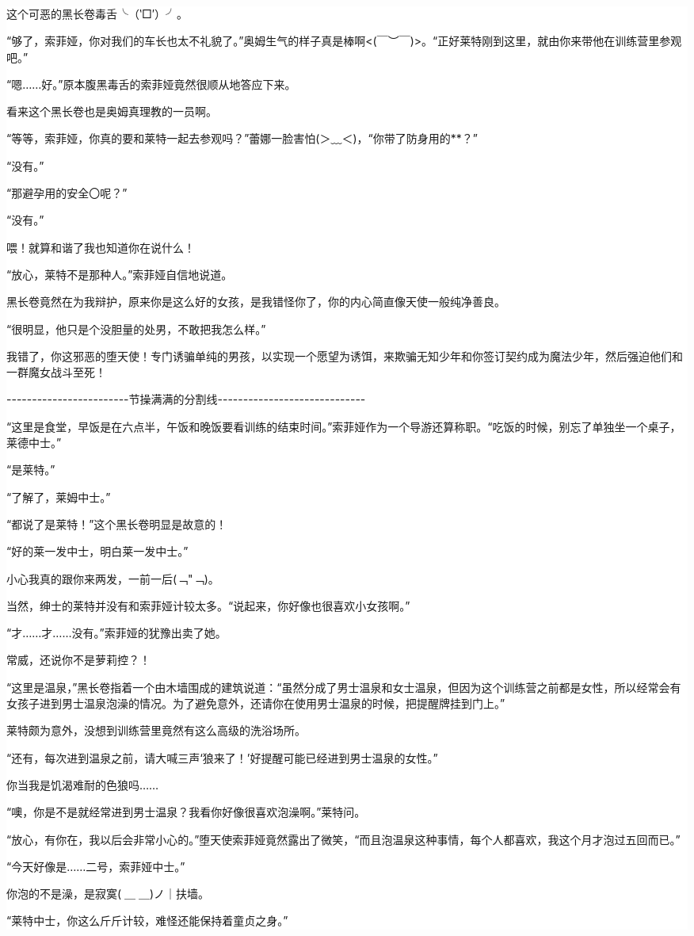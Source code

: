这个可恶的黑长卷毒舌╰（‵□′）╯。

“够了，索菲娅，你对我们的车长也太不礼貌了。”奥姆生气的样子真是棒啊&lt;(￣︶￣)&gt;。“正好莱特刚到这里，就由你来带他在训练营里参观吧。”

“嗯……好。”原本腹黑毒舌的索菲娅竟然很顺从地答应下来。

看来这个黑长卷也是奥姆真理教的一员啊。

“等等，索菲娅，你真的要和莱特一起去参观吗？”蕾娜一脸害怕(＞﹏＜)，“你带了防身用的**？”

“没有。”

“那避孕用的安全〇呢？”

“没有。”

喂！就算和谐了我也知道你在说什么！

“放心，莱特不是那种人。”索菲娅自信地说道。

黑长卷竟然在为我辩护，原来你是这么好的女孩，是我错怪你了，你的内心简直像天使一般纯净善良。

“很明显，他只是个没胆量的处男，不敢把我怎么样。”

我错了，你这邪恶的堕天使！专门诱骗单纯的男孩，以实现一个愿望为诱饵，来欺骗无知少年和你签订契约成为魔法少年，然后强迫他们和一群魔女战斗至死！

------------------------节操满满的分割线-----------------------------

“这里是食堂，早饭是在六点半，午饭和晚饭要看训练的结束时间。”索菲娅作为一个导游还算称职。“吃饭的时候，别忘了单独坐一个桌子，莱德中士。”

“是莱特。”

“了解了，莱姆中士。”

“都说了是莱特！”这个黑长卷明显是故意的！

“好的莱一发中士，明白莱一发中士。”

小心我真的跟你来两发，一前一后(﹁"﹁)。

当然，绅士的莱特并没有和索菲娅计较太多。“说起来，你好像也很喜欢小女孩啊。”

“才……才……没有。”索菲娅的犹豫出卖了她。

常威，还说你不是萝莉控？！

“这里是温泉，”黑长卷指着一个由木墙围成的建筑说道：“虽然分成了男士温泉和女士温泉，但因为这个训练营之前都是女性，所以经常会有女孩子进到男士温泉泡澡的情况。为了避免意外，还请你在使用男士温泉的时候，把提醒牌挂到门上。”

莱特颇为意外，没想到训练营里竟然有这么高级的洗浴场所。

“还有，每次进到温泉之前，请大喊三声‘狼来了！’好提醒可能已经进到男士温泉的女性。”

你当我是饥渴难耐的色狼吗……

“噢，你是不是就经常进到男士温泉？我看你好像很喜欢泡澡啊。”莱特问。

“放心，有你在，我以后会非常小心的。”堕天使索菲娅竟然露出了微笑，“而且泡温泉这种事情，每个人都喜欢，我这个月才泡过五回而已。”

“今天好像是……二号，索菲娅中士。”

你泡的不是澡，是寂寞( ＿ ＿)ノ｜扶墙。

“莱特中士，你这么斤斤计较，难怪还能保持着童贞之身。”
